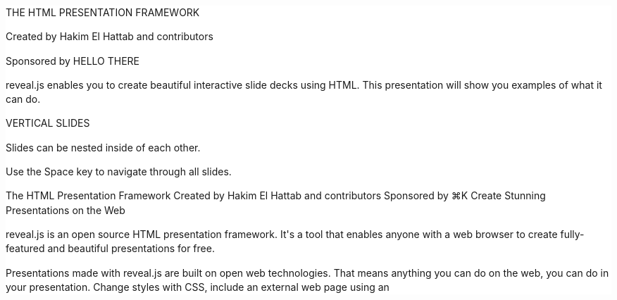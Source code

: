 THE HTML PRESENTATION FRAMEWORK

Created by Hakim El Hattab and contributors

Sponsored by
HELLO THERE

reveal.js enables you to create beautiful interactive slide decks using HTML. This presentation will show you examples of what it can do.

VERTICAL SLIDES

Slides can be nested inside of each other.

Use the Space key to navigate through all slides.



The HTML Presentation Framework Created by Hakim El Hattab and contributors Sponsored by
⌘K
Create Stunning Presentations on the Web

reveal.js is an open source HTML presentation framework. It's a tool that enables anyone with a web browser to create fully-featured and beautiful presentations for free.

Presentations made with reveal.js are built on open web technologies. That means anything you can do on the web, you can do in your presentation. Change styles with CSS, include an external web page using an <iframe> or add your own custom behavior using our JavaScript API.

The framework comes with a broad range of features including nested slides, Markdown support, Auto-Animate, PDF export, speaker notes, LaTeX support and syntax highlighted code.

Ready to Get Started?

It only takes a minute to get set up. Learn how to create your first presentation in the installation instructions!

Online Editor

If you want the benefits of reveal.js without having to write HTML or Markdown try https://slides.com. It's a fully-featured visual editor and platform for reveal.js, by the same creator.

Supporting reveal.js

This project was started and is maintained by @hakimel with the help of many contributions from the community. The best way to support the project is to become a paying member of Slides.com—the reveal.js presentation platform that Hakim is building.

Created by @hakimel
X (Twitter)
GitHub
Edit this page

---

# https://revealjs.com/#/2

THE HTML PRESENTATION FRAMEWORK

Created by Hakim El Hattab and contributors
